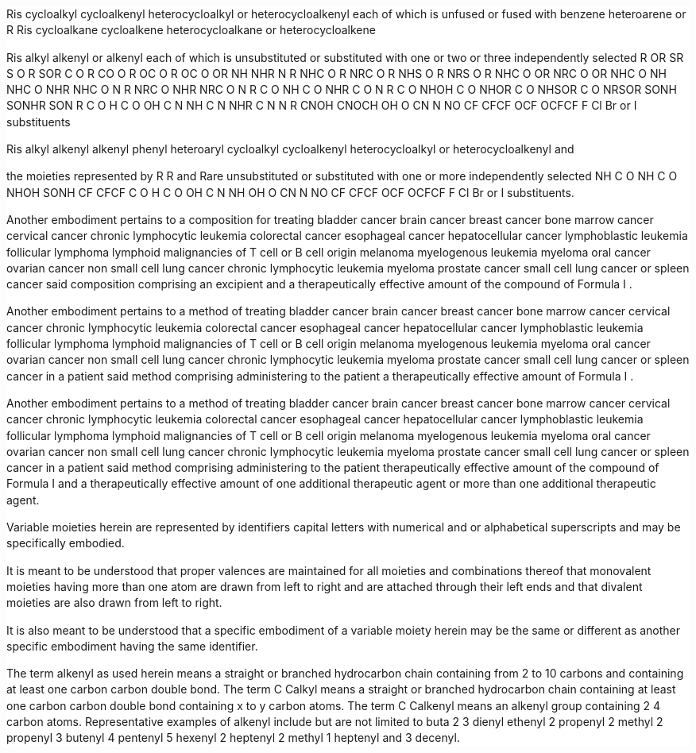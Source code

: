 Ris cycloalkyl cycloalkenyl heterocycloalkyl or heterocycloalkenyl each of which is unfused or fused with benzene heteroarene or R Ris cycloalkane cycloalkene heterocycloalkane or heterocycloalkene 

Ris alkyl alkenyl or alkenyl each of which is unsubstituted or substituted with one or two or three independently selected R OR SR S O R SOR C O R CO O R OC O R OC O OR NH NHR N R NHC O R NRC O R NHS O R NRS O R NHC O OR NRC O OR NHC O NH NHC O NHR NHC O N R NRC O NHR NRC O N R C O NH C O NHR C O N R C O NHOH C O NHOR C O NHSOR C O NRSOR SONH SONHR SON R C O H C O OH C N NH C N NHR C N N R CNOH CNOCH OH O CN N NO CF CFCF OCF OCFCF F Cl Br or I substituents 

Ris alkyl alkenyl alkenyl phenyl heteroaryl cycloalkyl cycloalkenyl heterocycloalkyl or heterocycloalkenyl and

the moieties represented by R R and Rare unsubstituted or substituted with one or more independently selected NH C O NH C O NHOH SONH CF CFCF C O H C O OH C N NH OH O CN N NO CF CFCF OCF OCFCF F Cl Br or I substituents.

Another embodiment pertains to a composition for treating bladder cancer brain cancer breast cancer bone marrow cancer cervical cancer chronic lymphocytic leukemia colorectal cancer esophageal cancer hepatocellular cancer lymphoblastic leukemia follicular lymphoma lymphoid malignancies of T cell or B cell origin melanoma myelogenous leukemia myeloma oral cancer ovarian cancer non small cell lung cancer chronic lymphocytic leukemia myeloma prostate cancer small cell lung cancer or spleen cancer said composition comprising an excipient and a therapeutically effective amount of the compound of Formula I .

Another embodiment pertains to a method of treating bladder cancer brain cancer breast cancer bone marrow cancer cervical cancer chronic lymphocytic leukemia colorectal cancer esophageal cancer hepatocellular cancer lymphoblastic leukemia follicular lymphoma lymphoid malignancies of T cell or B cell origin melanoma myelogenous leukemia myeloma oral cancer ovarian cancer non small cell lung cancer chronic lymphocytic leukemia myeloma prostate cancer small cell lung cancer or spleen cancer in a patient said method comprising administering to the patient a therapeutically effective amount of Formula I .

Another embodiment pertains to a method of treating bladder cancer brain cancer breast cancer bone marrow cancer cervical cancer chronic lymphocytic leukemia colorectal cancer esophageal cancer hepatocellular cancer lymphoblastic leukemia follicular lymphoma lymphoid malignancies of T cell or B cell origin melanoma myelogenous leukemia myeloma oral cancer ovarian cancer non small cell lung cancer chronic lymphocytic leukemia myeloma prostate cancer small cell lung cancer or spleen cancer in a patient said method comprising administering to the patient therapeutically effective amount of the compound of Formula I and a therapeutically effective amount of one additional therapeutic agent or more than one additional therapeutic agent.

Variable moieties herein are represented by identifiers capital letters with numerical and or alphabetical superscripts and may be specifically embodied.

It is meant to be understood that proper valences are maintained for all moieties and combinations thereof that monovalent moieties having more than one atom are drawn from left to right and are attached through their left ends and that divalent moieties are also drawn from left to right.

It is also meant to be understood that a specific embodiment of a variable moiety herein may be the same or different as another specific embodiment having the same identifier.

The term alkenyl as used herein means a straight or branched hydrocarbon chain containing from 2 to 10 carbons and containing at least one carbon carbon double bond. The term C Calkyl means a straight or branched hydrocarbon chain containing at least one carbon carbon double bond containing x to y carbon atoms. The term C Calkenyl means an alkenyl group containing 2 4 carbon atoms. Representative examples of alkenyl include but are not limited to buta 2 3 dienyl ethenyl 2 propenyl 2 methyl 2 propenyl 3 butenyl 4 pentenyl 5 hexenyl 2 heptenyl 2 methyl 1 heptenyl and 3 decenyl.
